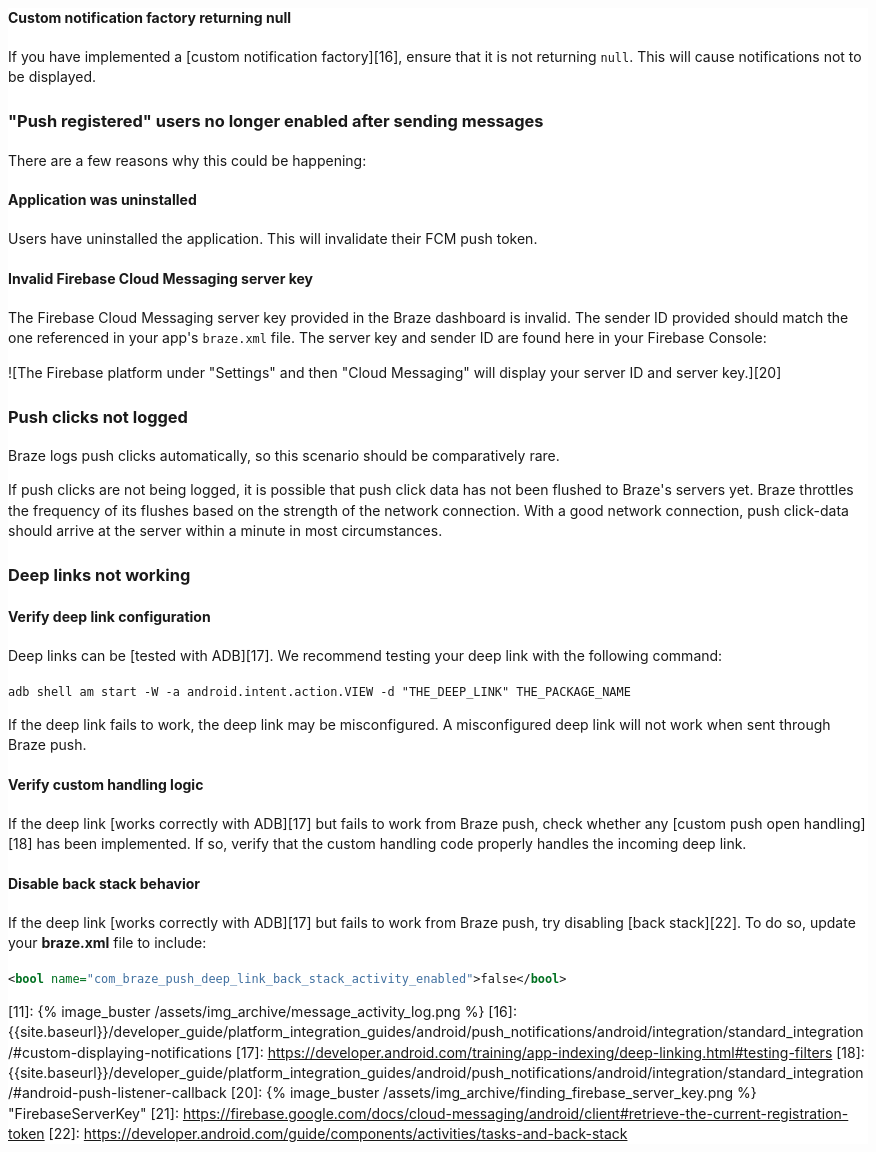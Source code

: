 #### Custom notification factory returning null

If you have implemented a [custom notification factory][16], ensure that it is not returning `null`. This will cause notifications not to be displayed.

### "Push registered" users no longer enabled after sending messages

There are a few reasons why this could be happening:

#### Application was uninstalled

Users have uninstalled the application. This will invalidate their FCM push token.

#### Invalid Firebase Cloud Messaging server key

The Firebase Cloud Messaging server key provided in the Braze dashboard is invalid. The sender ID provided should match the one referenced in your app's `braze.xml` file. The server key and sender ID are found here in your Firebase Console:

![The Firebase platform under "Settings" and then "Cloud Messaging" will display your server ID and server key.][20]

### Push clicks not logged

Braze logs push clicks automatically, so this scenario should be comparatively rare.

If push clicks are not being logged, it is possible that push click data has not been flushed to Braze's servers yet. Braze throttles the frequency of its flushes based on the strength of the network connection. With a good network connection, push click-data should arrive at the server within a minute in most circumstances.

### Deep links not working

#### Verify deep link configuration

Deep links can be [tested with ADB][17]. We recommend testing your deep link with the following command:

`adb shell am start -W -a android.intent.action.VIEW -d "THE_DEEP_LINK" THE_PACKAGE_NAME`

If the deep link fails to work, the deep link may be misconfigured. A misconfigured deep link will not work when sent through Braze push.

#### Verify custom handling logic

If the deep link [works correctly with ADB][17] but fails to work from Braze push, check whether any [custom push open handling][18] has been implemented. If so, verify that the custom handling code properly handles the incoming deep link.

#### Disable back stack behavior

If the deep link [works correctly with ADB][17] but fails to work from Braze push, try disabling [back stack][22]. To do so, update your **braze.xml** file to include:

```xml
<bool name="com_braze_push_deep_link_back_stack_activity_enabled">false</bool>
```


[1]: https://firebase.google.com/docs/cloud-messaging/android/client
[2]: {{site.baseurl}}/developer_guide/platform_integration_guides/android/push_notifications/android/troubleshooting/#utilizing-the-push-error-logs
[4]: https://firebase.google.com/docs/reference/android/com/google/firebase/iid/FirebaseInstanceId
[6]: https://firebase.google.com/docs/cloud-messaging/
[11]: {% image_buster /assets/img_archive/message_activity_log.png %}
[16]: {{site.baseurl}}/developer_guide/platform_integration_guides/android/push_notifications/android/integration/standard_integration/#custom-displaying-notifications
[17]: https://developer.android.com/training/app-indexing/deep-linking.html#testing-filters
[18]: {{site.baseurl}}/developer_guide/platform_integration_guides/android/push_notifications/android/integration/standard_integration/#android-push-listener-callback
[20]: {% image_buster /assets/img_archive/finding_firebase_server_key.png %} "FirebaseServerKey"
[21]: https://firebase.google.com/docs/cloud-messaging/android/client#retrieve-the-current-registration-token
[22]: https://developer.android.com/guide/components/activities/tasks-and-back-stack